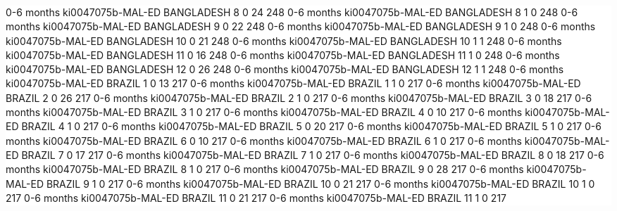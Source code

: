 0-6 months    ki0047075b-MAL-ED          BANGLADESH                     8                0       24     248
0-6 months    ki0047075b-MAL-ED          BANGLADESH                     8                1        0     248
0-6 months    ki0047075b-MAL-ED          BANGLADESH                     9                0       22     248
0-6 months    ki0047075b-MAL-ED          BANGLADESH                     9                1        0     248
0-6 months    ki0047075b-MAL-ED          BANGLADESH                     10               0       21     248
0-6 months    ki0047075b-MAL-ED          BANGLADESH                     10               1        1     248
0-6 months    ki0047075b-MAL-ED          BANGLADESH                     11               0       16     248
0-6 months    ki0047075b-MAL-ED          BANGLADESH                     11               1        0     248
0-6 months    ki0047075b-MAL-ED          BANGLADESH                     12               0       26     248
0-6 months    ki0047075b-MAL-ED          BANGLADESH                     12               1        1     248
0-6 months    ki0047075b-MAL-ED          BRAZIL                         1                0       13     217
0-6 months    ki0047075b-MAL-ED          BRAZIL                         1                1        0     217
0-6 months    ki0047075b-MAL-ED          BRAZIL                         2                0       26     217
0-6 months    ki0047075b-MAL-ED          BRAZIL                         2                1        0     217
0-6 months    ki0047075b-MAL-ED          BRAZIL                         3                0       18     217
0-6 months    ki0047075b-MAL-ED          BRAZIL                         3                1        0     217
0-6 months    ki0047075b-MAL-ED          BRAZIL                         4                0       10     217
0-6 months    ki0047075b-MAL-ED          BRAZIL                         4                1        0     217
0-6 months    ki0047075b-MAL-ED          BRAZIL                         5                0       20     217
0-6 months    ki0047075b-MAL-ED          BRAZIL                         5                1        0     217
0-6 months    ki0047075b-MAL-ED          BRAZIL                         6                0       10     217
0-6 months    ki0047075b-MAL-ED          BRAZIL                         6                1        0     217
0-6 months    ki0047075b-MAL-ED          BRAZIL                         7                0       17     217
0-6 months    ki0047075b-MAL-ED          BRAZIL                         7                1        0     217
0-6 months    ki0047075b-MAL-ED          BRAZIL                         8                0       18     217
0-6 months    ki0047075b-MAL-ED          BRAZIL                         8                1        0     217
0-6 months    ki0047075b-MAL-ED          BRAZIL                         9                0       28     217
0-6 months    ki0047075b-MAL-ED          BRAZIL                         9                1        0     217
0-6 months    ki0047075b-MAL-ED          BRAZIL                         10               0       21     217
0-6 months    ki0047075b-MAL-ED          BRAZIL                         10               1        0     217
0-6 months    ki0047075b-MAL-ED          BRAZIL                         11               0       21     217
0-6 months    ki0047075b-MAL-ED          BRAZIL                         11               1        0     217
